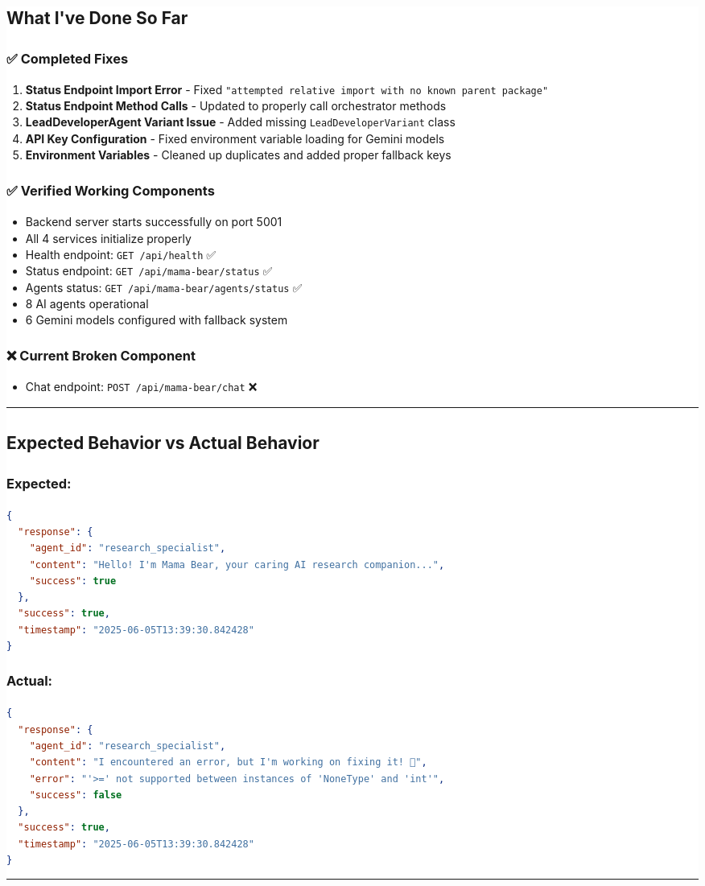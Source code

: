 
## **What I've Done So Far**

### **✅ Completed Fixes**
1. **Status Endpoint Import Error** - Fixed `"attempted relative import with no known parent package"`
2. **Status Endpoint Method Calls** - Updated to properly call orchestrator methods
3. **LeadDeveloperAgent Variant Issue** - Added missing `LeadDeveloperVariant` class
4. **API Key Configuration** - Fixed environment variable loading for Gemini models
5. **Environment Variables** - Cleaned up duplicates and added proper fallback keys

### **✅ Verified Working Components**
- Backend server starts successfully on port 5001
- All 4 services initialize properly
- Health endpoint: `GET /api/health` ✅
- Status endpoint: `GET /api/mama-bear/status` ✅
- Agents status: `GET /api/mama-bear/agents/status` ✅
- 8 AI agents operational
- 6 Gemini models configured with fallback system

### **❌ Current Broken Component**
- Chat endpoint: `POST /api/mama-bear/chat` ❌

---

## **Expected Behavior vs Actual Behavior**

### **Expected:**
```json
{
  "response": {
    "agent_id": "research_specialist",
    "content": "Hello! I'm Mama Bear, your caring AI research companion...",
    "success": true
  },
  "success": true,
  "timestamp": "2025-06-05T13:39:30.842428"
}
```

### **Actual:**
```json
{
  "response": {
    "agent_id": "research_specialist", 
    "content": "I encountered an error, but I'm working on fixing it! 🐻",
    "error": "'>=' not supported between instances of 'NoneType' and 'int'",
    "success": false
  },
  "success": true,
  "timestamp": "2025-06-05T13:39:30.842428"
}
```

---
